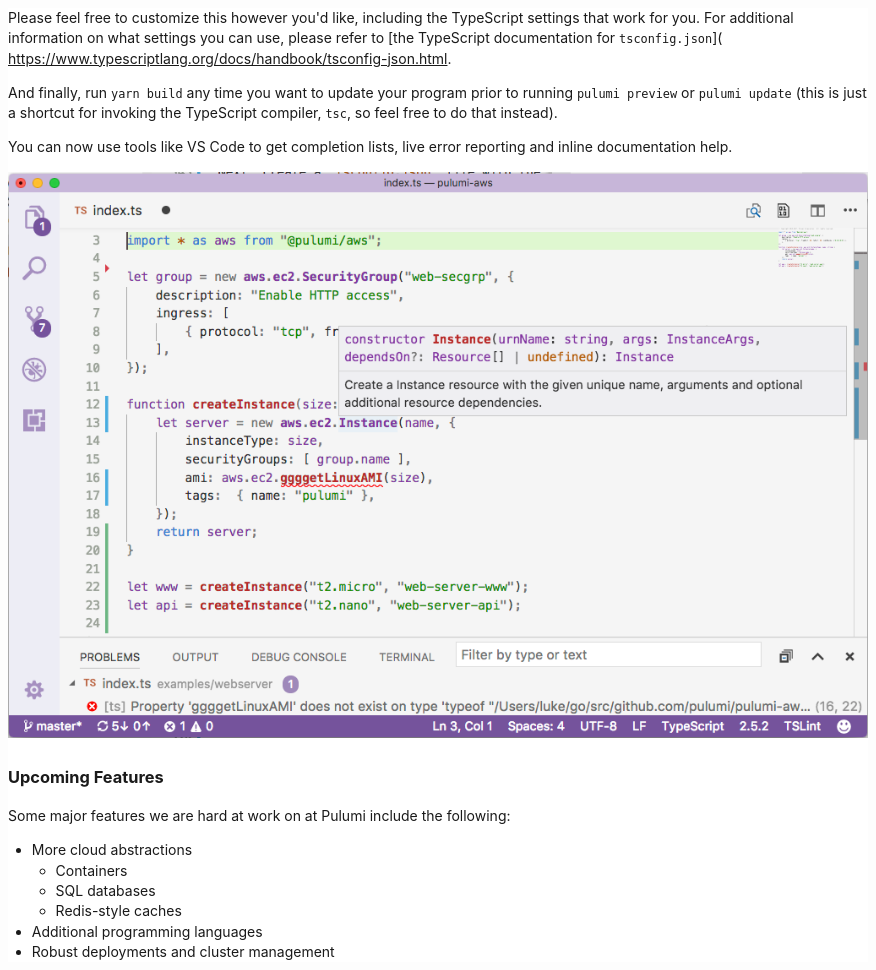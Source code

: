 
Please feel free to customize this however you'd like, including the TypeScript settings that work for you.  For
additional information on what settings you can use, please refer to [the TypeScript documentation for `tsconfig.json`](
https://www.typescriptlang.org/docs/handbook/tsconfig-json.html.

And finally, run `yarn build` any time you want to update your program prior to running `pulumi preview` or
`pulumi update` (this is just a shortcut for invoking the TypeScript compiler, `tsc`, so feel free to do that instead).

You can now use tools like VS Code to get completion lists, live error reporting and inline documentation help.

![Pulumi TypeScript in VS Code](./vscode.png)

### Upcoming Features

Some major features we are hard at work on at Pulumi include the following:

* More cloud abstractions
    - Containers
    - SQL databases
    - Redis-style caches
* Additional programming languages
* Robust deployments and cluster management
